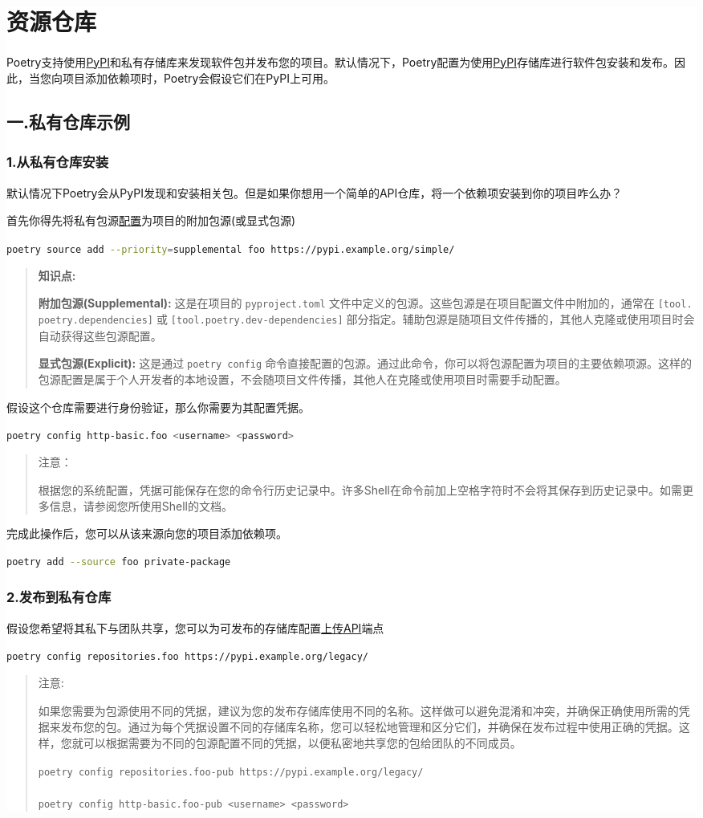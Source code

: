 # 资源仓库

Poetry支持使用[PyPI](https://pypi.org/)和私有存储库来发现软件包并发布您的项目。默认情况下，Poetry配置为使用[PyPI](https://pypi.org/)存储库进行软件包安装和发布。因此，当您向项目添加依赖项时，Poetry会假设它们在PyPI上可用。

## 一.私有仓库示例

### 1.从私有仓库安装

默认情况下Poetry会从PyPI发现和安装相关包。但是如果你想用一个简单的API仓库，将一个依赖项安装到你的项目咋么办？

首先你得先将私有包源[配置](./6.管理配置项.md)为项目的附加包源(或显式包源)

```bash
poetry source add --priority=supplemental foo https://pypi.example.org/simple/
```

> **知识点:**
>
> **附加包源(Supplemental):** 这是在项目的 `pyproject.toml` 文件中定义的包源。这些包源是在项目配置文件中附加的，通常在 `[tool.poetry.dependencies]` 或 `[tool.poetry.dev-dependencies]` 部分指定。辅助包源是随项目文件传播的，其他人克隆或使用项目时会自动获得这些包源配置。
>
> **显式包源(Explicit):** 这是通过 `poetry config` 命令直接配置的包源。通过此命令，你可以将包源配置为项目的主要依赖项源。这样的包源配置是属于个人开发者的本地设置，不会随项目文件传播，其他人在克隆或使用项目时需要手动配置。

假设这个仓库需要进行身份验证，那么你需要为其配置凭据。

```bash
poetry config http-basic.foo <username> <password>
```

> 注意：
>
> 根据您的系统配置，凭据可能保存在您的命令行历史记录中。许多Shell在命令前加上空格字符时不会将其保存到历史记录中。如需更多信息，请参阅您所使用Shell的文档。

完成此操作后，您可以从该来源向您的项目添加依赖项。

```bash
poetry add --source foo private-package
```

### 2.发布到私有仓库

假设您希望将其私下与团队共享，您可以为可发布的存储库配置[上传API](https://warehouse.pypa.io/api-reference/legacy.html#upload-api)端点

```bash
poetry config repositories.foo https://pypi.example.org/legacy/
```

> 注意:
>
> 如果您需要为包源使用不同的凭据，建议为您的发布存储库使用不同的名称。这样做可以避免混淆和冲突，并确保正确使用所需的凭据来发布您的包。通过为每个凭据设置不同的存储库名称，您可以轻松地管理和区分它们，并确保在发布过程中使用正确的凭据。这样，您就可以根据需要为不同的包源配置不同的凭据，以便私密地共享您的包给团队的不同成员。
>
> ```bash
> poetry config repositories.foo-pub https://pypi.example.org/legacy/
> 
> poetry config http-basic.foo-pub <username> <password>
> ```
